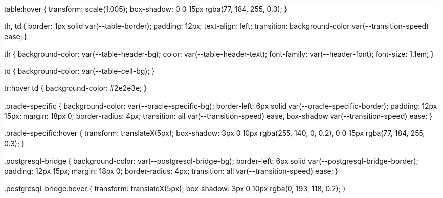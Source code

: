   table:hover {
      transform: scale(1.005);
      box-shadow: 0 0 15px rgba(77, 184, 255, 0.3); 
  }

  th, td {
      border: 1px solid var(--table-border);
      padding: 12px;
      text-align: left;
      transition: background-color var(--transition-speed) ease;
  }

  th {
      background-color: var(--table-header-bg);
      color: var(--table-header-text);
      font-family: var(--header-font);
      font-size: 1.1em; 
  }

  td {
      background-color: var(--table-cell-bg);
  }

  tr:hover td {
      background-color: #2e2e3e;
  }

  .oracle-specific {
      background-color: var(--oracle-specific-bg);
      border-left: 6px solid var(--oracle-specific-border);
      padding: 12px 15px;
      margin: 18px 0;
      border-radius: 4px;
      transition: all var(--transition-speed) ease, box-shadow var(--transition-speed) ease;
  }

  .oracle-specific:hover {
      transform: translateX(5px);
      box-shadow: 3px 0 10px rgba(255, 140, 0, 0.2), 0 0 15px rgba(77, 184, 255, 0.3); 
  }

  .postgresql-bridge {
      background-color: var(--postgresql-bridge-bg);
      border-left: 6px solid var(--postgresql-bridge-border);
      padding: 12px 15px;
      margin: 18px 0;
      border-radius: 4px;
      transition: all var(--transition-speed) ease;
  }

  .postgresql-bridge:hover {
      transform: translateX(5px);
      box-shadow: 3px 0 10px rgba(0, 193, 118, 0.2);
  }
